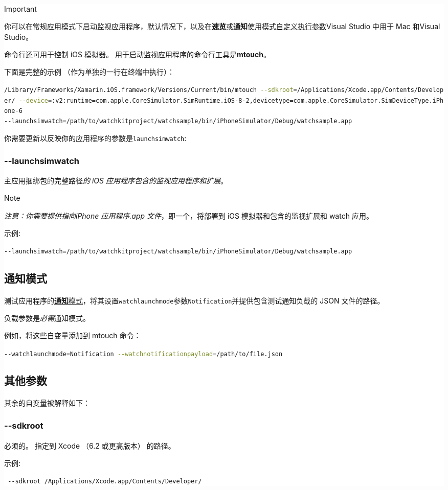 > [!IMPORTANT]
> 你可以在常规应用模式下启动监视应用程序，默认情况下，以及在**速览**或**通知**使用模式[自定义执行参数](~/ios/watchos/get-started/installation.md#custommodes)Visual Studio 中用于 Mac 和Visual Studio。


命令行还可用于控制 iOS 模拟器。 用于启动监视应用程序的命令行工具是**mtouch**。

下面是完整的示例 （作为单独的一行在终端中执行）：

```bash
/Library/Frameworks/Xamarin.iOS.framework/Versions/Current/bin/mtouch --sdkroot=/Applications/Xcode.app/Contents/Developer/ --device=:v2:runtime=com.apple.CoreSimulator.SimRuntime.iOS-8-2,devicetype=com.apple.CoreSimulator.SimDeviceType.iPhone-6
--launchsimwatch=/path/to/watchkitproject/watchsample/bin/iPhoneSimulator/Debug/watchsample.app
```

你需要更新以反映你的应用程序的参数是`launchsimwatch`:

### <a name="--launchsimwatch"></a>--launchsimwatch

主应用捆绑包的完整路径*的 iOS 应用程序包含的监视应用程序和扩展*。

> [!NOTE]
> *注意：*你需要提供指向*iPhone 应用程序.app 文件*，即一个，将部署到 iOS 模拟器和包含的监视扩展和 watch 应用。

示例:

```bash
--launchsimwatch=/path/to/watchkitproject/watchsample/bin/iPhoneSimulator/Debug/watchsample.app
```


## <a name="notification-mode"></a>通知模式

测试应用程序的[**通知**模式](~/ios/watchos/platform/notifications.md)，将其设置`watchlaunchmode`参数`Notification`并提供包含测试通知负载的 JSON 文件的路径。

负载参数是*必需*通知模式。

例如，将这些自变量添加到 mtouch 命令：

```bash
--watchlaunchmode=Notification --watchnotificationpayload=/path/to/file.json
```


## <a name="other-arguments"></a>其他参数

其余的自变量被解释如下：

### <a name="--sdkroot"></a>--sdkroot

必须的。 指定到 Xcode （6.2 或更高版本） 的路径。

示例:

```bash
 --sdkroot /Applications/Xcode.app/Contents/Developer/
```
